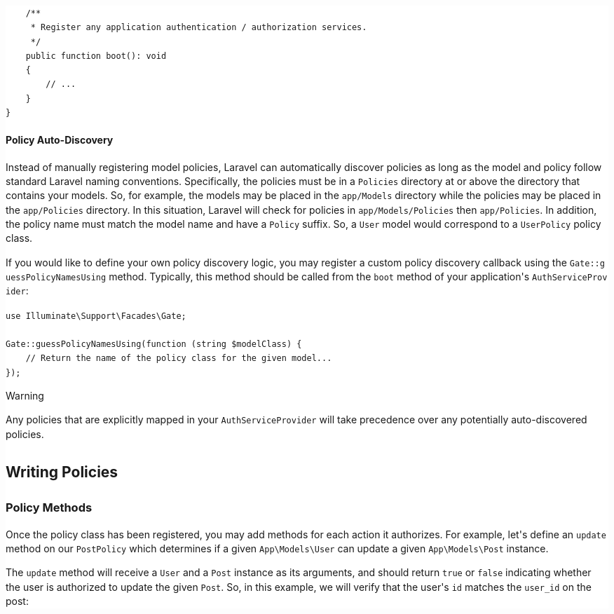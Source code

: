         /**
         * Register any application authentication / authorization services.
         */
        public function boot(): void
        {
            // ...
        }
    }

<a name="policy-auto-discovery"></a>

#### Policy Auto-Discovery

Instead of manually registering model policies, Laravel can automatically
discover policies as long as the model and policy follow standard Laravel naming
conventions. Specifically, the policies must be in a `Policies` directory at or
above the directory that contains your models. So, for example, the models may
be placed in the `app/Models` directory while the policies may be placed in
the `app/Policies` directory. In this situation, Laravel will check for policies
in `app/Models/Policies` then `app/Policies`. In addition, the policy name must
match the model name and have a `Policy` suffix. So, a `User` model would
correspond to a `UserPolicy` policy class.

If you would like to define your own policy discovery logic, you may register a
custom policy discovery callback using the `Gate::guessPolicyNamesUsing` method.
Typically, this method should be called from the `boot` method of your
application's `AuthServiceProvider`:

    use Illuminate\Support\Facades\Gate;

    Gate::guessPolicyNamesUsing(function (string $modelClass) {
        // Return the name of the policy class for the given model...
    });

> [!WARNING]
> Any policies that are explicitly mapped in your `AuthServiceProvider` will
> take precedence over any potentially auto-discovered policies.

<a name="writing-policies"></a>

## Writing Policies

<a name="policy-methods"></a>

### Policy Methods

Once the policy class has been registered, you may add methods for each action
it authorizes. For example, let's define an `update` method on our `PostPolicy`
which determines if a given `App\Models\User` can update a
given `App\Models\Post` instance.

The `update` method will receive a `User` and a `Post` instance as its
arguments, and should return `true` or `false` indicating whether the user is
authorized to update the given `Post`. So, in this example, we will verify that
the user's `id` matches the `user_id` on the post:
